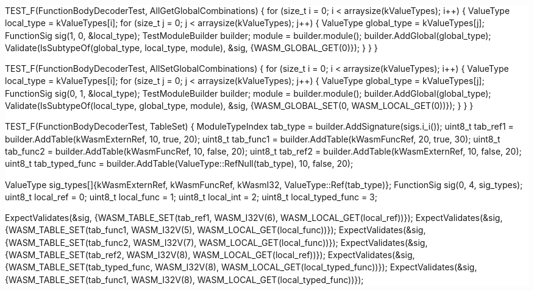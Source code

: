 TEST_F(FunctionBodyDecoderTest, AllGetGlobalCombinations) {
  for (size_t i = 0; i < arraysize(kValueTypes); i++) {
    ValueType local_type = kValueTypes[i];
    for (size_t j = 0; j < arraysize(kValueTypes); j++) {
      ValueType global_type = kValueTypes[j];
      FunctionSig sig(1, 0, &local_type);
      TestModuleBuilder builder;
      module = builder.module();
      builder.AddGlobal(global_type);
      Validate(IsSubtypeOf(global_type, local_type, module), &sig,
               {WASM_GLOBAL_GET(0)});
    }
  }
}

TEST_F(FunctionBodyDecoderTest, AllSetGlobalCombinations) {
  for (size_t i = 0; i < arraysize(kValueTypes); i++) {
    ValueType local_type = kValueTypes[i];
    for (size_t j = 0; j < arraysize(kValueTypes); j++) {
      ValueType global_type = kValueTypes[j];
      FunctionSig sig(0, 1, &local_type);
      TestModuleBuilder builder;
      module = builder.module();
      builder.AddGlobal(global_type);
      Validate(IsSubtypeOf(local_type, global_type, module), &sig,
               {WASM_GLOBAL_SET(0, WASM_LOCAL_GET(0))});
    }
  }
}

TEST_F(FunctionBodyDecoderTest, TableSet) {
  ModuleTypeIndex tab_type = builder.AddSignature(sigs.i_i());
  uint8_t tab_ref1 = builder.AddTable(kWasmExternRef, 10, true, 20);
  uint8_t tab_func1 = builder.AddTable(kWasmFuncRef, 20, true, 30);
  uint8_t tab_func2 = builder.AddTable(kWasmFuncRef, 10, false, 20);
  uint8_t tab_ref2 = builder.AddTable(kWasmExternRef, 10, false, 20);
  uint8_t tab_typed_func =
      builder.AddTable(ValueType::RefNull(tab_type), 10, false, 20);

  ValueType sig_types[]{kWasmExternRef, kWasmFuncRef, kWasmI32,
                        ValueType::Ref(tab_type)};
  FunctionSig sig(0, 4, sig_types);
  uint8_t local_ref = 0;
  uint8_t local_func = 1;
  uint8_t local_int = 2;
  uint8_t local_typed_func = 3;

  ExpectValidates(&sig, {WASM_TABLE_SET(tab_ref1, WASM_I32V(6),
                                        WASM_LOCAL_GET(local_ref))});
  ExpectValidates(&sig, {WASM_TABLE_SET(tab_func1, WASM_I32V(5),
                                        WASM_LOCAL_GET(local_func))});
  ExpectValidates(&sig, {WASM_TABLE_SET(tab_func2, WASM_I32V(7),
                                        WASM_LOCAL_GET(local_func))});
  ExpectValidates(&sig, {WASM_TABLE_SET(tab_ref2, WASM_I32V(8),
                                        WASM_LOCAL_GET(local_ref))});
  ExpectValidates(&sig, {WASM_TABLE_SET(tab_typed_func, WASM_I32V(8),
                                        WASM_LOCAL_GET(local_typed_func))});
  ExpectValidates(&sig, {WASM_TABLE_SET(tab_func1, WASM_I32V(8),
                                        WASM_LOCAL_GET(local_typed_func))});
